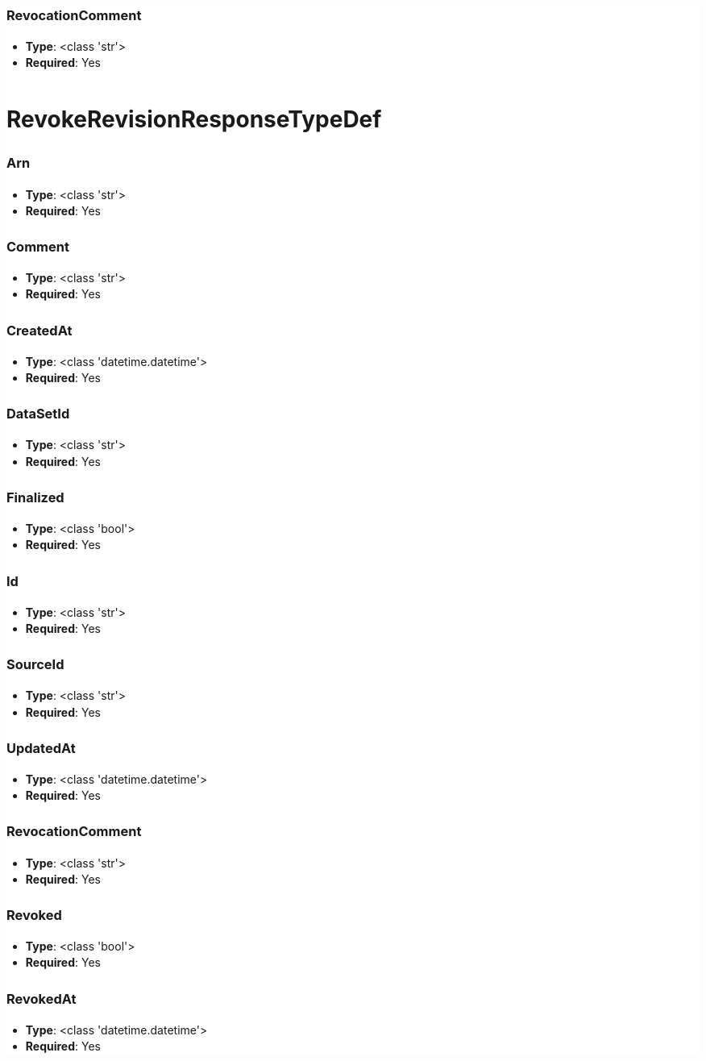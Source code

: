 ### RevocationComment
- **Type**: <class 'str'>
- **Required**: Yes


# RevokeRevisionResponseTypeDef

### Arn
- **Type**: <class 'str'>
- **Required**: Yes

### Comment
- **Type**: <class 'str'>
- **Required**: Yes

### CreatedAt
- **Type**: <class 'datetime.datetime'>
- **Required**: Yes

### DataSetId
- **Type**: <class 'str'>
- **Required**: Yes

### Finalized
- **Type**: <class 'bool'>
- **Required**: Yes

### Id
- **Type**: <class 'str'>
- **Required**: Yes

### SourceId
- **Type**: <class 'str'>
- **Required**: Yes

### UpdatedAt
- **Type**: <class 'datetime.datetime'>
- **Required**: Yes

### RevocationComment
- **Type**: <class 'str'>
- **Required**: Yes

### Revoked
- **Type**: <class 'bool'>
- **Required**: Yes

### RevokedAt
- **Type**: <class 'datetime.datetime'>
- **Required**: Yes
